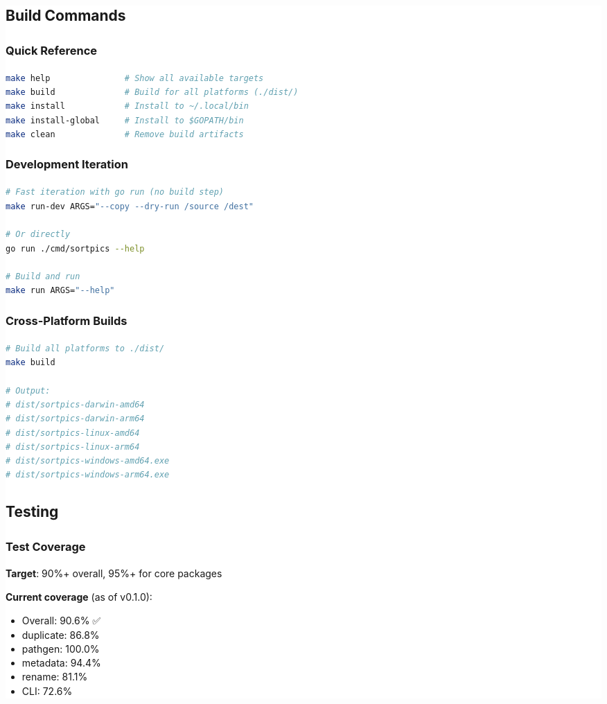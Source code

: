 ## Build Commands

### Quick Reference

```bash
make help               # Show all available targets
make build              # Build for all platforms (./dist/)
make install            # Install to ~/.local/bin
make install-global     # Install to $GOPATH/bin
make clean              # Remove build artifacts
```

### Development Iteration

```bash
# Fast iteration with go run (no build step)
make run-dev ARGS="--copy --dry-run /source /dest"

# Or directly
go run ./cmd/sortpics --help

# Build and run
make run ARGS="--help"
```

### Cross-Platform Builds

```bash
# Build all platforms to ./dist/
make build

# Output:
# dist/sortpics-darwin-amd64
# dist/sortpics-darwin-arm64
# dist/sortpics-linux-amd64
# dist/sortpics-linux-arm64
# dist/sortpics-windows-amd64.exe
# dist/sortpics-windows-arm64.exe
```

## Testing

### Test Coverage

**Target**: 90%+ overall, 95%+ for core packages

**Current coverage** (as of v0.1.0):
- Overall: 90.6% ✅
- duplicate: 86.8%
- pathgen: 100.0%
- metadata: 94.4%
- rename: 81.1%
- CLI: 72.6%
